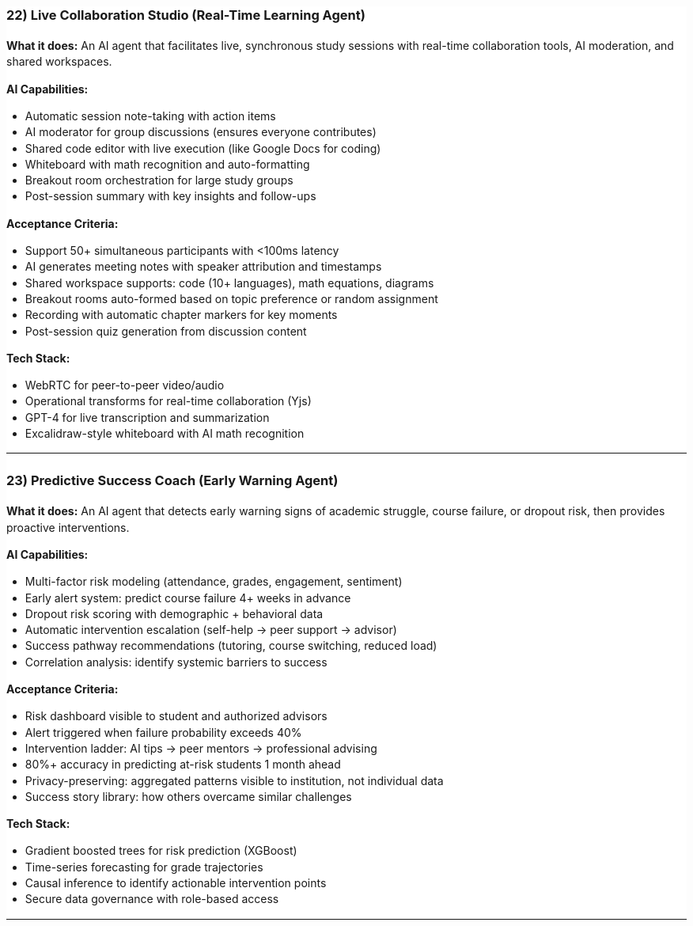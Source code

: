 
### 22) Live Collaboration Studio (Real-Time Learning Agent)
**What it does:** An AI agent that facilitates live, synchronous study sessions with real-time collaboration tools, AI moderation, and shared workspaces.

**AI Capabilities:**
- Automatic session note-taking with action items
- AI moderator for group discussions (ensures everyone contributes)
- Shared code editor with live execution (like Google Docs for coding)
- Whiteboard with math recognition and auto-formatting
- Breakout room orchestration for large study groups
- Post-session summary with key insights and follow-ups

**Acceptance Criteria:**
- Support 50+ simultaneous participants with <100ms latency
- AI generates meeting notes with speaker attribution and timestamps
- Shared workspace supports: code (10+ languages), math equations, diagrams
- Breakout rooms auto-formed based on topic preference or random assignment
- Recording with automatic chapter markers for key moments
- Post-session quiz generation from discussion content

**Tech Stack:**
- WebRTC for peer-to-peer video/audio
- Operational transforms for real-time collaboration (Yjs)
- GPT-4 for live transcription and summarization
- Excalidraw-style whiteboard with AI math recognition

---

### 23) Predictive Success Coach (Early Warning Agent)
**What it does:** An AI agent that detects early warning signs of academic struggle, course failure, or dropout risk, then provides proactive interventions.

**AI Capabilities:**
- Multi-factor risk modeling (attendance, grades, engagement, sentiment)
- Early alert system: predict course failure 4+ weeks in advance
- Dropout risk scoring with demographic + behavioral data
- Automatic intervention escalation (self-help → peer support → advisor)
- Success pathway recommendations (tutoring, course switching, reduced load)
- Correlation analysis: identify systemic barriers to success

**Acceptance Criteria:**
- Risk dashboard visible to student and authorized advisors
- Alert triggered when failure probability exceeds 40%
- Intervention ladder: AI tips → peer mentors → professional advising
- 80%+ accuracy in predicting at-risk students 1 month ahead
- Privacy-preserving: aggregated patterns visible to institution, not individual data
- Success story library: how others overcame similar challenges

**Tech Stack:**
- Gradient boosted trees for risk prediction (XGBoost)
- Time-series forecasting for grade trajectories
- Causal inference to identify actionable intervention points
- Secure data governance with role-based access

---
